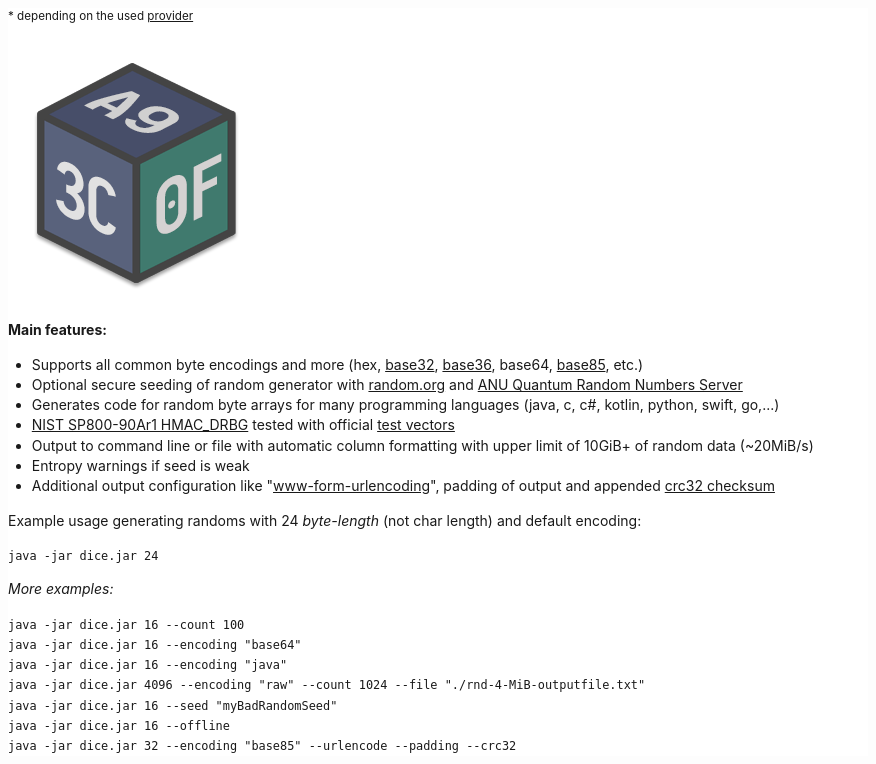 [](https://github.com/patrickfav/dice/releases/latest)
[](https://github.com/patrickfav/dice/actions)
[](https://sonarcloud.io/summary/new_code?id=patrickfav_dice)
[](https://sonarcloud.io/summary/new_code?id=patrickfav_dice)
[](https://sonarcloud.io/summary/new_code?id=patrickfav_dice)

<sup>* depending on the used [provider](https://docs.oracle.com/javase/8/docs/technotes/guides/security/SunProviders.html#SecureRandomImp)</sup>

 ![logo](gh_b2387444b3f266b3d21f57c7.png)

**Main features:**

 * Supports all common byte encodings and more (hex, [base32](https://en.wikipedia.org/wiki/Base32), [base36](https://en.wikipedia.org/wiki/Base36), base64, [base85](https://en.wikipedia.org/wiki/Ascii85#RFC_1924_version), etc.)
 * Optional secure seeding of random generator with [random.org](https://www.random.org/) and [ANU Quantum Random Numbers Server](https://qrng.anu.edu.au/)
 * Generates code for random byte arrays for many programming languages (java, c, c#, kotlin, python, swift, go,...)
 * [NIST SP800-90Ar1 HMAC_DRBG](http://nvlpubs.nist.gov/nistpubs/SpecialPublications/NIST.SP.800-90Ar1.pdf) tested with official [test vectors](https://csrc.nist.gov/projects/cryptographic-algorithm-validation-program)
 * Output to command line or file with automatic column formatting with upper limit of 10GiB+ of random data (~20MiB/s)
 * Entropy warnings if seed is weak
 * Additional output configuration like "[www-form-urlencoding](https://en.wikipedia.org/wiki/Percent-encoding)", padding of output and appended [crc32 checksum](https://en.wikipedia.org/wiki/Cyclic_redundancy_check)

Example usage generating randoms with 24 _byte-length_ (not char length) and default encoding:

    java -jar dice.jar 24

_More examples:_
    
    java -jar dice.jar 16 --count 100
    java -jar dice.jar 16 --encoding "base64"
    java -jar dice.jar 16 --encoding "java"
    java -jar dice.jar 4096 --encoding "raw" --count 1024 --file "./rnd-4-MiB-outputfile.txt"
    java -jar dice.jar 16 --seed "myBadRandomSeed"
    java -jar dice.jar 16 --offline
    java -jar dice.jar 32 --encoding "base85" --urlencode --padding --crc32
